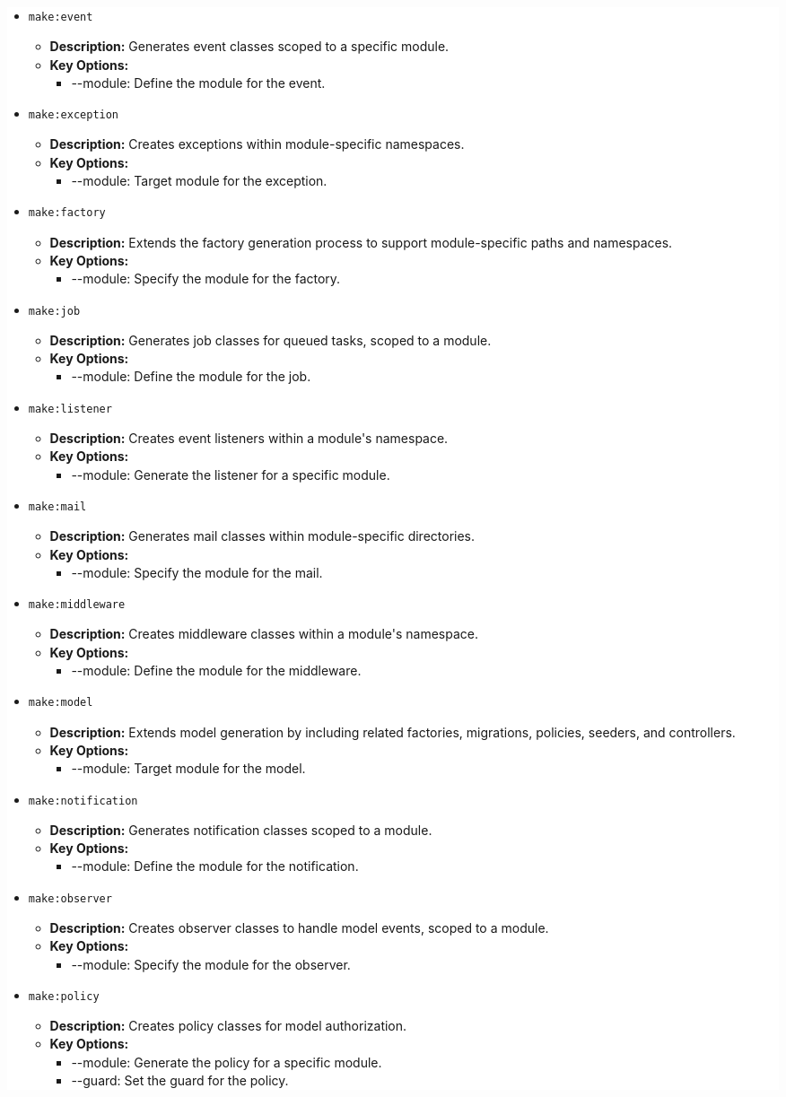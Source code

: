 - `make:event`
  - **Description:** Generates event classes scoped to a specific module.
  - **Key Options:**
    - --module: Define the module for the event.

- `make:exception`
  - **Description:** Creates exceptions within module-specific namespaces.
  - **Key Options:**
    - --module: Target module for the exception.

- `make:factory`
  - **Description:** Extends the factory generation process to support module-specific paths and namespaces.
  - **Key Options:**
    - --module: Specify the module for the factory.

- `make:job`
  - **Description:** Generates job classes for queued tasks, scoped to a module.
  - **Key Options:**
    - --module: Define the module for the job.

- `make:listener`
  - **Description:** Creates event listeners within a module's namespace.
  - **Key Options:**
    - --module: Generate the listener for a specific module.

- `make:mail`
  - **Description:** Generates mail classes within module-specific directories.
  - **Key Options:**
    - --module: Specify the module for the mail.

- `make:middleware`
  - **Description:** Creates middleware classes within a module's namespace.
  - **Key Options:**
    - --module: Define the module for the middleware.

- `make:model`
  - **Description:** Extends model generation by including related factories, migrations, policies, seeders, and controllers.
  - **Key Options:**
    - --module: Target module for the model.

- `make:notification`
  - **Description:** Generates notification classes scoped to a module.
  - **Key Options:**
    - --module: Define the module for the notification.

- `make:observer`
  - **Description:** Creates observer classes to handle model events, scoped to a module.
  - **Key Options:**
    - --module: Specify the module for the observer.

- `make:policy`
  - **Description:** Creates policy classes for model authorization.
  - **Key Options:**
    - --module: Generate the policy for a specific module.
    - --guard: Set the guard for the policy.
